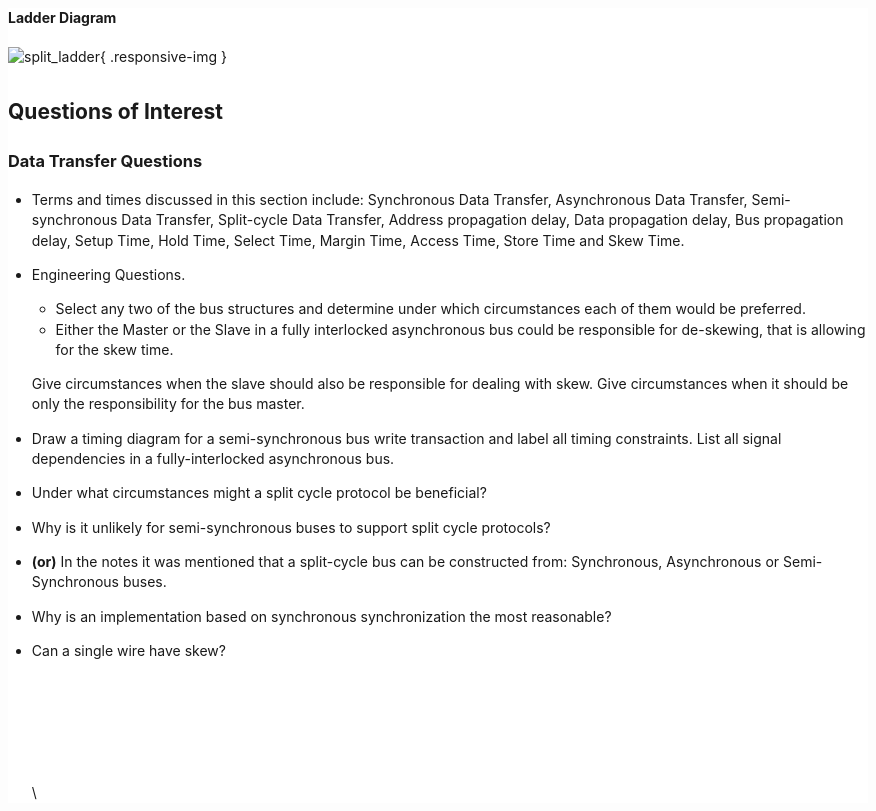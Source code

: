 #### Ladder Diagram

![split_ladder](../../attachments/split_ladder.png){ .responsive-img }

## Questions of Interest
### Data Transfer Questions
- Terms and times discussed in this section include: Synchronous Data Transfer, Asynchronous Data Transfer, Semi-synchronous Data Transfer, Split-cycle Data Transfer, Address propagation delay, Data propagation delay, Bus propagation delay, Setup Time, Hold Time, Select Time, Margin Time, Access Time, Store Time and Skew Time.
- Engineering Questions.
	- Select any two of the bus structures and determine under which circumstances each of them would be preferred.
	- Either the Master or the Slave in a fully interlocked asynchronous bus could be responsible for de-skewing, that is allowing for the skew time.
  
  Give circumstances when the slave should also be responsible for dealing with skew. Give circumstances when it should be only the responsibility for the bus master.
- Draw a timing diagram for a semi-synchronous bus write transaction and label all timing constraints. List all signal dependencies in a fully-interlocked asynchronous bus.
- Under what circumstances might a split cycle protocol be beneficial?

- Why is it unlikely for semi-synchronous buses to support split cycle protocols?
- **(or)** In the notes it was mentioned that a split-cycle bus can be constructed from: Synchronous, Asynchronous or Semi-Synchronous buses.
- Why is an implementation based on synchronous synchronization the most reasonable?
- Can a single wire have skew?
\
\
\
\
\
\
\
\








